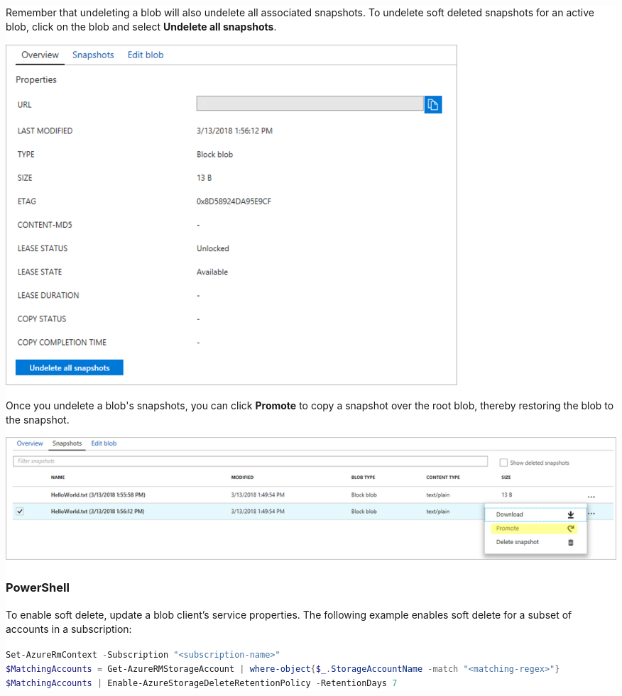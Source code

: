 Remember that undeleting a blob will also undelete all associated snapshots. To undelete soft deleted snapshots for an active blob, click on the blob and select **Undelete all snapshots**.

![](media/storage-blob-soft-delete/storage-blob-soft-delete-portal-undelete-all-snapshots.png)

Once you undelete a blob's snapshots, you can click **Promote** to copy a snapshot over the root blob, thereby restoring the blob to the snapshot.

![](media/storage-blob-soft-delete/storage-blob-soft-delete-portal-promote-snapshot.png)

### PowerShell
To enable soft delete, update a blob client’s service properties. The following example enables soft delete for a subset of accounts in a subscription:

```powershell
Set-AzureRmContext -Subscription "<subscription-name>"
$MatchingAccounts = Get-AzureRMStorageAccount | where-object{$_.StorageAccountName -match "<matching-regex>"}
$MatchingAccounts | Enable-AzureStorageDeleteRetentionPolicy -RetentionDays 7
```
